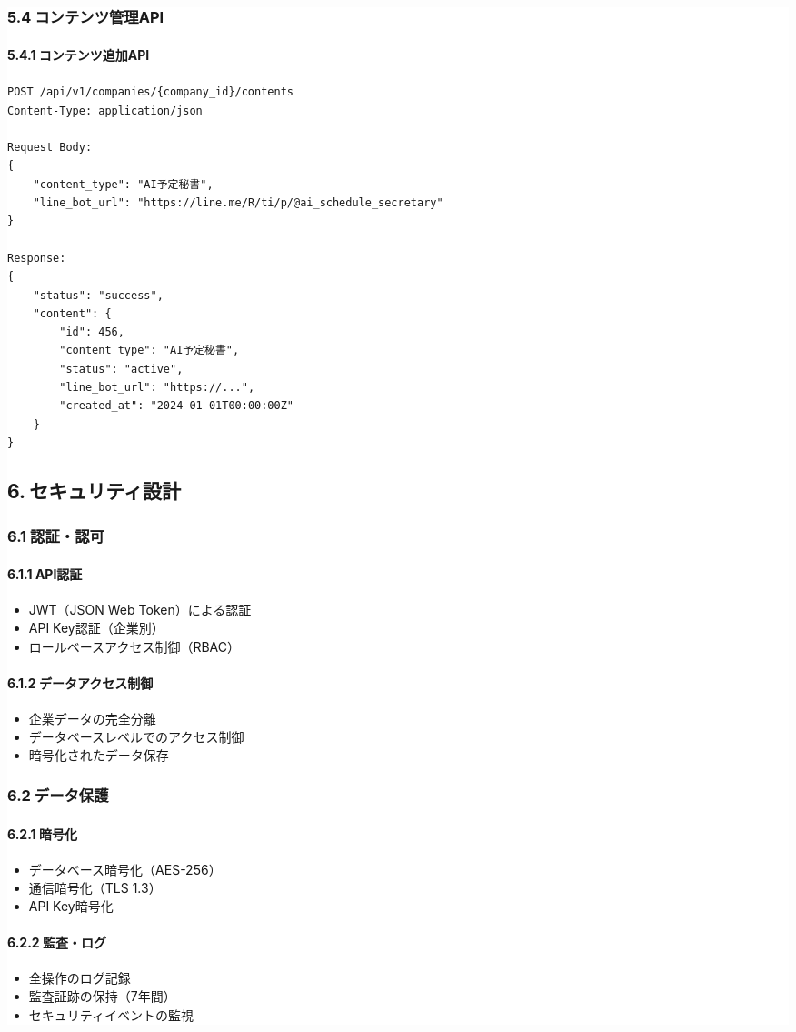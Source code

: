
### 5.4 コンテンツ管理API

#### 5.4.1 コンテンツ追加API
```
POST /api/v1/companies/{company_id}/contents
Content-Type: application/json

Request Body:
{
    "content_type": "AI予定秘書",
    "line_bot_url": "https://line.me/R/ti/p/@ai_schedule_secretary"
}

Response:
{
    "status": "success",
    "content": {
        "id": 456,
        "content_type": "AI予定秘書",
        "status": "active",
        "line_bot_url": "https://...",
        "created_at": "2024-01-01T00:00:00Z"
    }
}
```

## 6. セキュリティ設計

### 6.1 認証・認可

#### 6.1.1 API認証
- JWT（JSON Web Token）による認証
- API Key認証（企業別）
- ロールベースアクセス制御（RBAC）

#### 6.1.2 データアクセス制御
- 企業データの完全分離
- データベースレベルでのアクセス制御
- 暗号化されたデータ保存

### 6.2 データ保護

#### 6.2.1 暗号化
- データベース暗号化（AES-256）
- 通信暗号化（TLS 1.3）
- API Key暗号化

#### 6.2.2 監査・ログ
- 全操作のログ記録
- 監査証跡の保持（7年間）
- セキュリティイベントの監視
